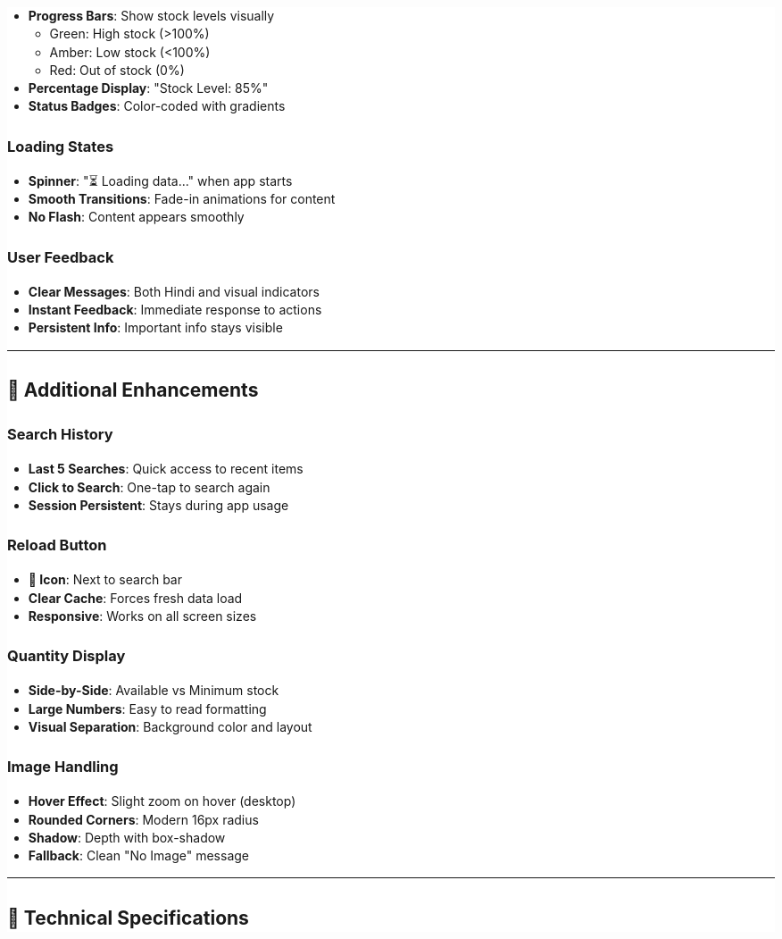 - **Progress Bars**: Show stock levels visually
  - Green: High stock (>100%)
  - Amber: Low stock (<100%)
  - Red: Out of stock (0%)
- **Percentage Display**: "Stock Level: 85%"
- **Status Badges**: Color-coded with gradients

### Loading States

- **Spinner**: "⏳ Loading data..." when app starts
- **Smooth Transitions**: Fade-in animations for content
- **No Flash**: Content appears smoothly

### User Feedback

- **Clear Messages**: Both Hindi and visual indicators
- **Instant Feedback**: Immediate response to actions
- **Persistent Info**: Important info stays visible

---

## 🎯 Additional Enhancements

### Search History

- **Last 5 Searches**: Quick access to recent items
- **Click to Search**: One-tap to search again
- **Session Persistent**: Stays during app usage

### Reload Button

- **🔄 Icon**: Next to search bar
- **Clear Cache**: Forces fresh data load
- **Responsive**: Works on all screen sizes

### Quantity Display

- **Side-by-Side**: Available vs Minimum stock
- **Large Numbers**: Easy to read formatting
- **Visual Separation**: Background color and layout

### Image Handling

- **Hover Effect**: Slight zoom on hover (desktop)
- **Rounded Corners**: Modern 16px radius
- **Shadow**: Depth with box-shadow
- **Fallback**: Clean "No Image" message

---

## 📐 Technical Specifications
